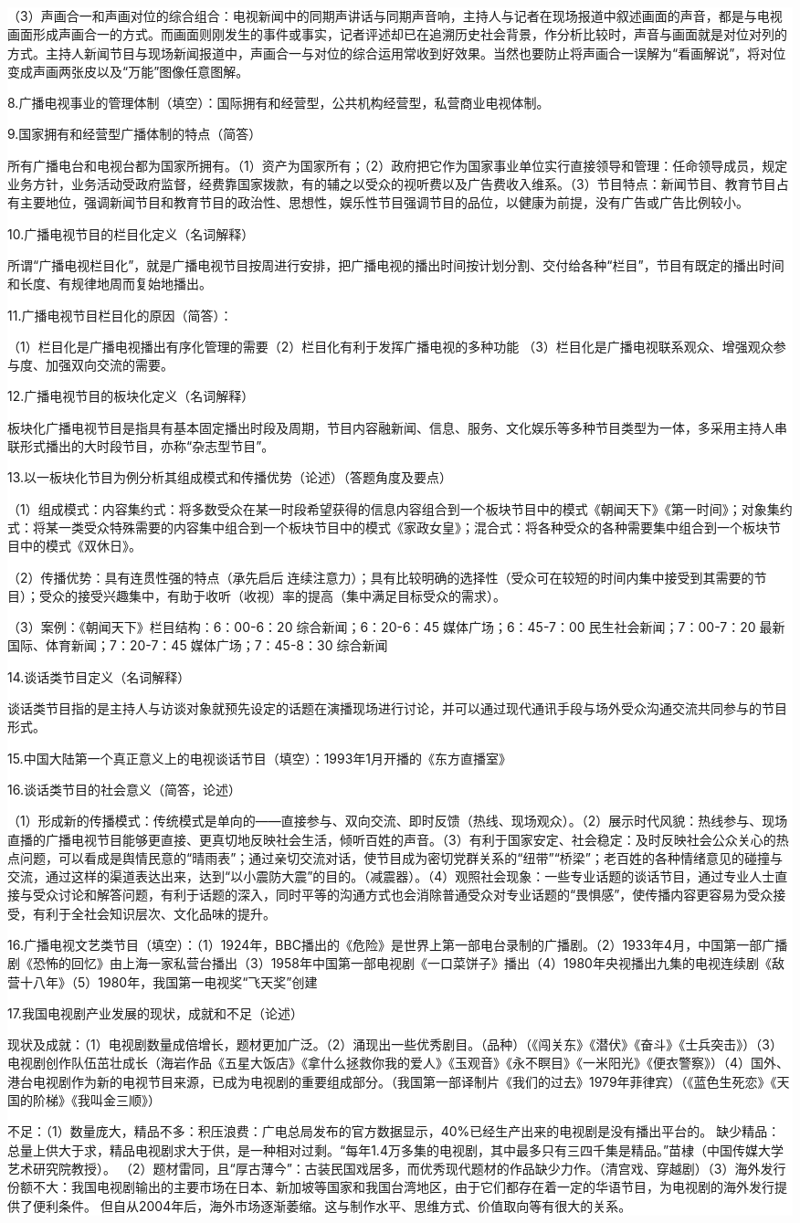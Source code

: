 （3）声画合一和声画对位的综合组合：电视新闻中的同期声讲话与同期声音响，主持人与记者在现场报道中叙述画面的声音，都是与电视画面形成声画合一的方式。而画面则刚发生的事件或事实，记者评述却已在追溯历史社会背景，作分析比较时，声音与画面就是对位对列的方式。主持人新闻节目与现场新闻报道中，声画合一与对位的综合运用常收到好效果。当然也要防止将声画合一误解为“看画解说”，将对位变成声画两张皮以及“万能”图像任意图解。

8.广播电视事业的管理体制（填空）：国际拥有和经营型，公共机构经营型，私营商业电视体制。

9.国家拥有和经营型广播体制的特点（简答）

所有广播电台和电视台都为国家所拥有。（1）资产为国家所有；（2）政府把它作为国家事业单位实行直接领导和管理：任命领导成员，规定业务方针，业务活动受政府监督，经费靠国家拨款，有的辅之以受众的视听费以及广告费收入维系。（3）节目特点：新闻节目、教育节目占有主要地位，强调新闻节目和教育节目的政治性、思想性，娱乐性节目强调节目的品位，以健康为前提，没有广告或广告比例较小。

10.广播电视节目的栏目化定义（名词解释）

所谓“广播电视栏目化”，就是广播电视节目按周进行安排，把广播电视的播出时间按计划分割、交付给各种“栏目”，节目有既定的播出时间和长度、有规律地周而复始地播出。

11.广播电视节目栏目化的原因（简答）：

（1）栏目化是广播电视播出有序化管理的需要（2）栏目化有利于发挥广播电视的多种功能 （3）栏目化是广播电视联系观众、增强观众参与度、加强双向交流的需要。

12.广播电视节目的板块化定义（名词解释）

 板块化广播电视节目是指具有基本固定播出时段及周期，节目内容融新闻、信息、服务、文化娱乐等多种节目类型为一体，多采用主持人串联形式播出的大时段节目，亦称“杂志型节目”。

13.以一板块化节目为例分析其组成模式和传播优势（论述）（答题角度及要点）

（1）组成模式：内容集约式：将多数受众在某一时段希望获得的信息内容组合到一个板块节目中的模式《朝闻天下》《第一时间》；对象集约式：将某一类受众特殊需要的内容集中组合到一个板块节目中的模式《家政女皇》；混合式：将各种受众的各种需要集中组合到一个板块节目中的模式《双休日》。

（2）传播优势：具有连贯性强的特点（承先启后 连续注意力）；具有比较明确的选择性（受众可在较短的时间内集中接受到其需要的节目）；受众的接受兴趣集中，有助于收听（收视）率的提高（集中满足目标受众的需求）。

（3）案例：《朝闻天下》栏目结构：6：00-6：20 综合新闻；6：20-6：45 媒体广场；6：45-7：00 民生社会新闻；7：00-7：20 最新国际、体育新闻；7：20-7：45 媒体广场；7：45-8：30 综合新闻

14.谈话类节目定义（名词解释）

谈话类节目指的是主持人与访谈对象就预先设定的话题在演播现场进行讨论，并可以通过现代通讯手段与场外受众沟通交流共同参与的节目形式。

15.中国大陆第一个真正意义上的电视谈话节目（填空）：1993年1月开播的《东方直播室》

16.谈话类节目的社会意义（简答，论述）

（1）形成新的传播模式：传统模式是单向的——直接参与、双向交流、即时反馈（热线、现场观众）。（2）展示时代风貌：热线参与、现场直播的广播电视节目能够更直接、更真切地反映社会生活，倾听百姓的声音。（3）有利于国家安定、社会稳定：及时反映社会公众关心的热点问题，可以看成是舆情民意的“晴雨表”；通过亲切交流对话，使节目成为密切党群关系的“纽带”“桥梁”；老百姓的各种情绪意见的碰撞与交流，通过这样的渠道表达出来，达到“以小震防大震”的目的。（减震器）。（4）观照社会现象：一些专业话题的谈话节目，通过专业人士直接与受众讨论和解答问题，有利于话题的深入，同时平等的沟通方式也会消除普通受众对专业话题的“畏惧感”，使传播内容更容易为受众接受，有利于全社会知识层次、文化品味的提升。

16.广播电视文艺类节目（填空）：（1）1924年，BBC播出的《危险》是世界上第一部电台录制的广播剧。（2）1933年4月，中国第一部广播剧《恐怖的回忆》由上海一家私营台播出（3）1958年中国第一部电视剧《一口菜饼子》播出（4）1980年央视播出九集的电视连续剧《敌营十八年》（5）1980年，我国第一电视奖“飞天奖”创建

17.我国电视剧产业发展的现状，成就和不足（论述）

现状及成就：（1）电视剧数量成倍增长，题材更加广泛。（2）涌现出一些优秀剧目。（品种）（《闯关东》《潜伏》《奋斗》《士兵突击》）（3）电视剧创作队伍茁壮成长（海岩作品《五星大饭店》《拿什么拯救你我的爱人》《玉观音》《永不瞑目》《一米阳光》《便衣警察》）（4）国外、港台电视剧作为新的电视节目来源，已成为电视剧的重要组成部分。（我国第一部译制片《我们的过去》1979年菲律宾）（《蓝色生死恋》《天国的阶梯》《我叫金三顺》）

不足：（1）数量庞大，精品不多：积压浪费：广电总局发布的官方数据显示，40%已经生产出来的电视剧是没有播出平台的。 缺少精品：总量上供大于求，精品电视剧求大于供，是一种相对过剩。“每年1.4万多集的电视剧，其中最多只有三四千集是精品。”苗棣（中国传媒大学艺术研究院教授）。 （2）题材雷同，且“厚古薄今”：古装民国戏居多，而优秀现代题材的作品缺少力作。（清宫戏、穿越剧）（3）海外发行份额不大：我国电视剧输出的主要市场在日本、新加坡等国家和我国台湾地区，由于它们都存在着一定的华语节目，为电视剧的海外发行提供了便利条件。 但自从2004年后，海外市场逐渐萎缩。这与制作水平、思维方式、价值取向等有很大的关系。
